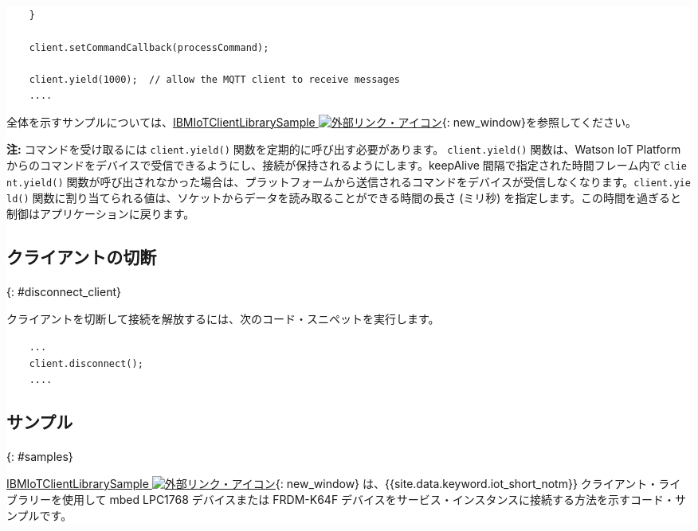 ```
    }

    client.setCommandCallback(processCommand);

    client.yield(1000);  // allow the MQTT client to receive messages
    ....
```
全体を示すサンプルについては、[IBMIoTClientLibrarySample ![外部リンク・アイコン](../../../../icons/launch-glyph.svg "外部リンク・アイコン")](https://developer.mbed.org/teams/IBM_IoT/code/IBMIoTClientLibrarySample/file/e58533b6bc6b/src/Main.cpp){: new_window}を参照してください。

**注:** コマンドを受け取るには `client.yield()` 関数を定期的に呼び出す必要があります。
`client.yield()` 関数は、Watson IoT Platform からのコマンドをデバイスで受信できるようにし、接続が保持されるようにします。keepAlive 間隔で指定された時間フレーム内で `client.yield()` 関数が呼び出されなかった場合は、プラットフォームから送信されるコマンドをデバイスが受信しなくなります。`client.yield()` 関数に割り当てられる値は、ソケットからデータを読み取ることができる時間の長さ (ミリ秒) を指定します。この時間を過ぎると制御はアプリケーションに戻ります。

## クライアントの切断
{: #disconnect_client}

クライアントを切断して接続を解放するには、次のコード・スニペットを実行します。

```
	...
	client.disconnect();
	....
```
## サンプル
{: #samples}

[IBMIoTClientLibrarySample ![外部リンク・アイコン](../../../../icons/launch-glyph.svg "外部リンク・アイコン")](https://developer.mbed.org/teams/IBM_IoT/code/IBMIoTClientLibrarySample/){: new_window} は、{{site.data.keyword.iot_short_notm}} クライアント・ライブラリーを使用して mbed LPC1768 デバイスまたは FRDM-K64F デバイスをサービス・インスタンスに接続する方法を示すコード・サンプルです。
